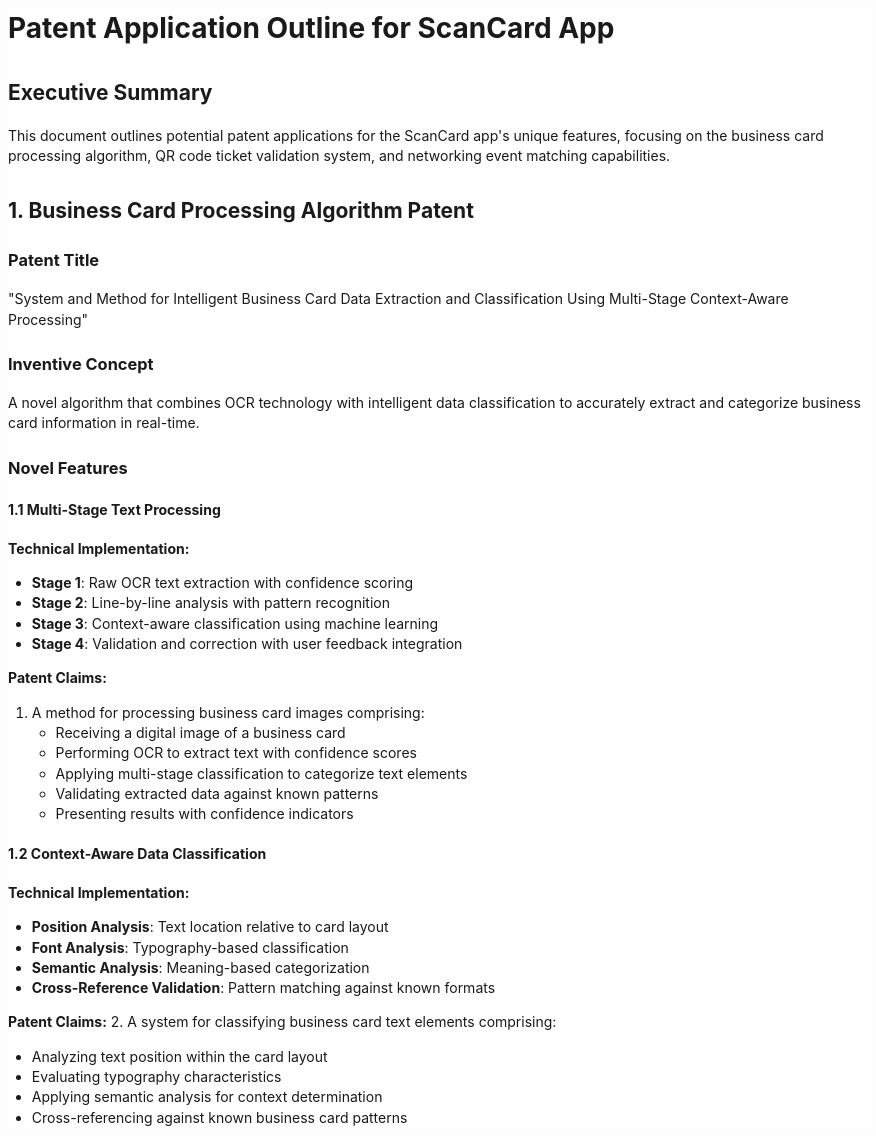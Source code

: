 # Patent Application Outline for ScanCard App

## Executive Summary

This document outlines potential patent applications for the ScanCard app's unique features, focusing on the business card processing algorithm, QR code ticket validation system, and networking event matching capabilities.

## 1. Business Card Processing Algorithm Patent

### Patent Title
"System and Method for Intelligent Business Card Data Extraction and Classification Using Multi-Stage Context-Aware Processing"

### Inventive Concept
A novel algorithm that combines OCR technology with intelligent data classification to accurately extract and categorize business card information in real-time.

### Novel Features

#### 1.1 Multi-Stage Text Processing
**Technical Implementation:**
- **Stage 1**: Raw OCR text extraction with confidence scoring
- **Stage 2**: Line-by-line analysis with pattern recognition
- **Stage 3**: Context-aware classification using machine learning
- **Stage 4**: Validation and correction with user feedback integration

**Patent Claims:**
1. A method for processing business card images comprising:
   - Receiving a digital image of a business card
   - Performing OCR to extract text with confidence scores
   - Applying multi-stage classification to categorize text elements
   - Validating extracted data against known patterns
   - Presenting results with confidence indicators

#### 1.2 Context-Aware Data Classification
**Technical Implementation:**
- **Position Analysis**: Text location relative to card layout
- **Font Analysis**: Typography-based classification
- **Semantic Analysis**: Meaning-based categorization
- **Cross-Reference Validation**: Pattern matching against known formats

**Patent Claims:**
2. A system for classifying business card text elements comprising:
   - Analyzing text position within the card layout
   - Evaluating typography characteristics
   - Applying semantic analysis for context determination
   - Cross-referencing against known business card patterns
